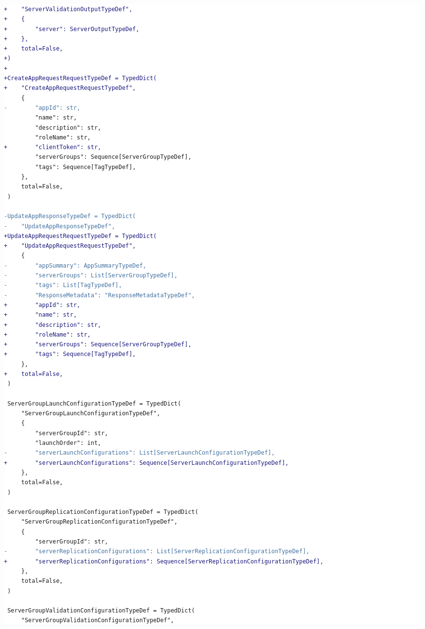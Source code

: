 ```diff
+    "ServerValidationOutputTypeDef",
+    {
+        "server": ServerOutputTypeDef,
+    },
+    total=False,
+)
+
+CreateAppRequestRequestTypeDef = TypedDict(
+    "CreateAppRequestRequestTypeDef",
     {
-        "appId": str,
         "name": str,
         "description": str,
         "roleName": str,
+        "clientToken": str,
         "serverGroups": Sequence[ServerGroupTypeDef],
         "tags": Sequence[TagTypeDef],
     },
     total=False,
 )
 
-UpdateAppResponseTypeDef = TypedDict(
-    "UpdateAppResponseTypeDef",
+UpdateAppRequestRequestTypeDef = TypedDict(
+    "UpdateAppRequestRequestTypeDef",
     {
-        "appSummary": AppSummaryTypeDef,
-        "serverGroups": List[ServerGroupTypeDef],
-        "tags": List[TagTypeDef],
-        "ResponseMetadata": "ResponseMetadataTypeDef",
+        "appId": str,
+        "name": str,
+        "description": str,
+        "roleName": str,
+        "serverGroups": Sequence[ServerGroupTypeDef],
+        "tags": Sequence[TagTypeDef],
     },
+    total=False,
 )
 
 ServerGroupLaunchConfigurationTypeDef = TypedDict(
     "ServerGroupLaunchConfigurationTypeDef",
     {
         "serverGroupId": str,
         "launchOrder": int,
-        "serverLaunchConfigurations": List[ServerLaunchConfigurationTypeDef],
+        "serverLaunchConfigurations": Sequence[ServerLaunchConfigurationTypeDef],
     },
     total=False,
 )
 
 ServerGroupReplicationConfigurationTypeDef = TypedDict(
     "ServerGroupReplicationConfigurationTypeDef",
     {
         "serverGroupId": str,
-        "serverReplicationConfigurations": List[ServerReplicationConfigurationTypeDef],
+        "serverReplicationConfigurations": Sequence[ServerReplicationConfigurationTypeDef],
     },
     total=False,
 )
 
 ServerGroupValidationConfigurationTypeDef = TypedDict(
     "ServerGroupValidationConfigurationTypeDef",
```